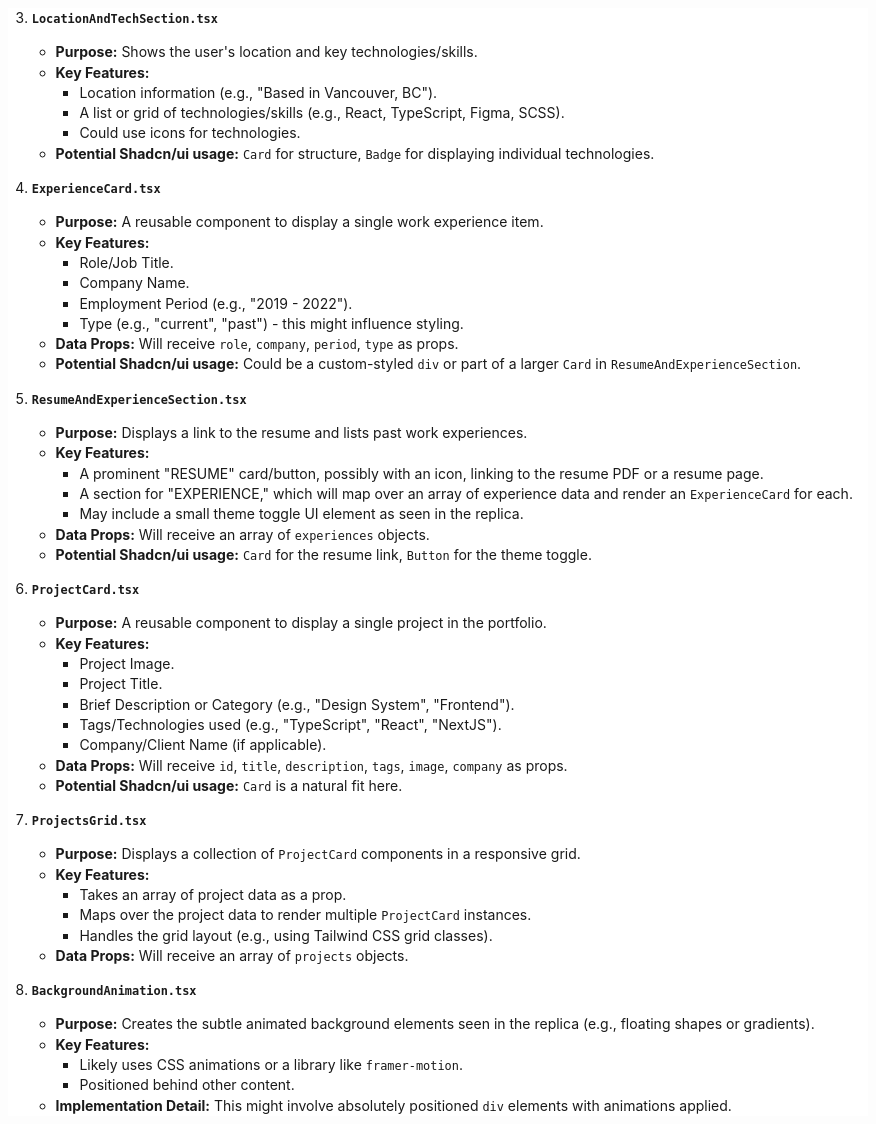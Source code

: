 3.  **`LocationAndTechSection.tsx`**
    *   **Purpose:** Shows the user's location and key technologies/skills.
    *   **Key Features:**
        *   Location information (e.g., "Based in Vancouver, BC").
        *   A list or grid of technologies/skills (e.g., React, TypeScript, Figma, SCSS).
        *   Could use icons for technologies.
    *   **Potential Shadcn/ui usage:** `Card` for structure, `Badge` for displaying individual technologies.

4.  **`ExperienceCard.tsx`**
    *   **Purpose:** A reusable component to display a single work experience item.
    *   **Key Features:**
        *   Role/Job Title.
        *   Company Name.
        *   Employment Period (e.g., "2019 - 2022").
        *   Type (e.g., "current", "past") - this might influence styling.
    *   **Data Props:** Will receive `role`, `company`, `period`, `type` as props.
    *   **Potential Shadcn/ui usage:** Could be a custom-styled `div` or part of a larger `Card` in `ResumeAndExperienceSection`.

5.  **`ResumeAndExperienceSection.tsx`**
    *   **Purpose:** Displays a link to the resume and lists past work experiences.
    *   **Key Features:**
        *   A prominent "RESUME" card/button, possibly with an icon, linking to the resume PDF or a resume page.
        *   A section for "EXPERIENCE," which will map over an array of experience data and render an `ExperienceCard` for each.
        *   May include a small theme toggle UI element as seen in the replica.
    *   **Data Props:** Will receive an array of `experiences` objects.
    *   **Potential Shadcn/ui usage:** `Card` for the resume link, `Button` for the theme toggle.

6.  **`ProjectCard.tsx`**
    *   **Purpose:** A reusable component to display a single project in the portfolio.
    *   **Key Features:**
        *   Project Image.
        *   Project Title.
        *   Brief Description or Category (e.g., "Design System", "Frontend").
        *   Tags/Technologies used (e.g., "TypeScript", "React", "NextJS").
        *   Company/Client Name (if applicable).
    *   **Data Props:** Will receive `id`, `title`, `description`, `tags`, `image`, `company` as props.
    *   **Potential Shadcn/ui usage:** `Card` is a natural fit here.

7.  **`ProjectsGrid.tsx`**
    *   **Purpose:** Displays a collection of `ProjectCard` components in a responsive grid.
    *   **Key Features:**
        *   Takes an array of project data as a prop.
        *   Maps over the project data to render multiple `ProjectCard` instances.
        *   Handles the grid layout (e.g., using Tailwind CSS grid classes).
    *   **Data Props:** Will receive an array of `projects` objects.

8.  **`BackgroundAnimation.tsx`**
    *   **Purpose:** Creates the subtle animated background elements seen in the replica (e.g., floating shapes or gradients).
    *   **Key Features:**
        *   Likely uses CSS animations or a library like `framer-motion`.
        *   Positioned behind other content.
    *   **Implementation Detail:** This might involve absolutely positioned `div` elements with animations applied.
